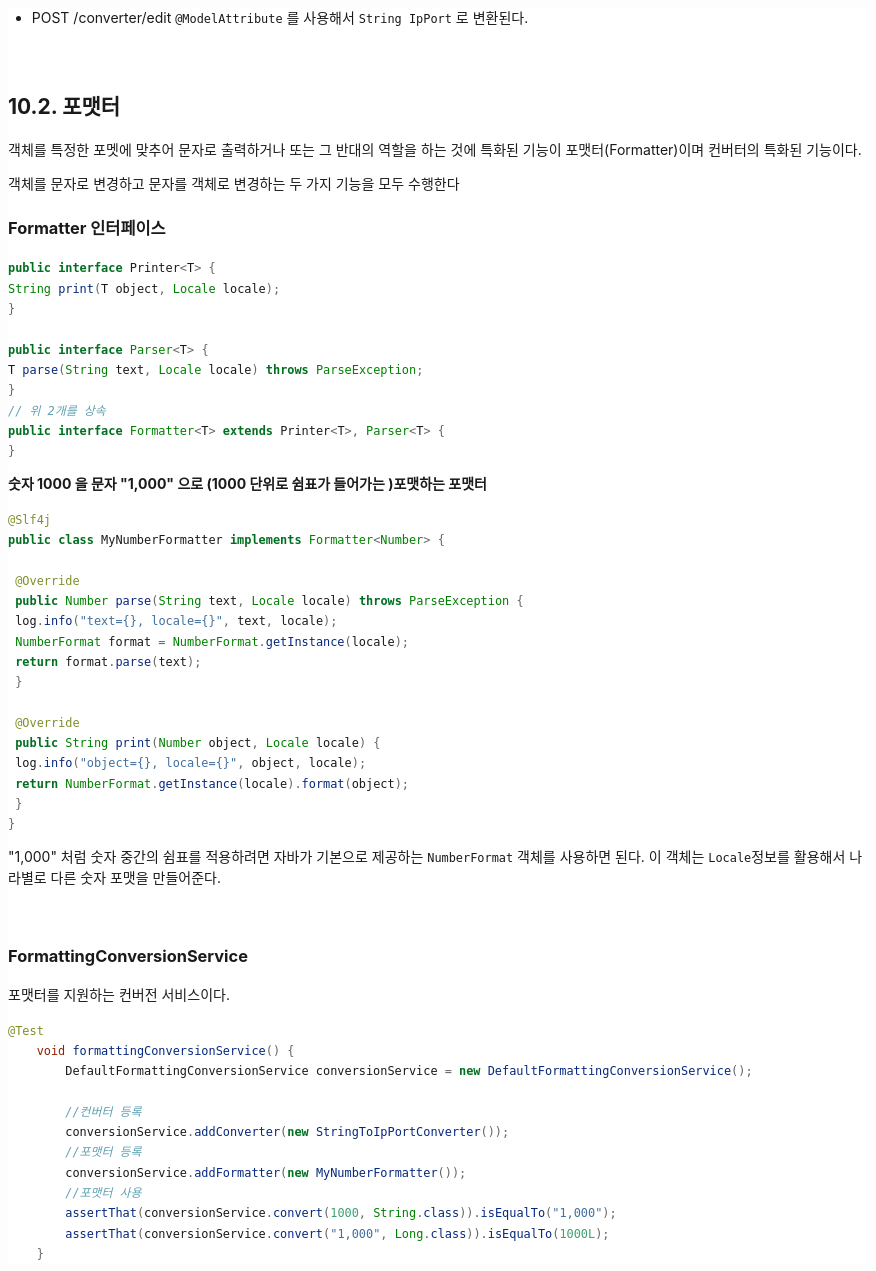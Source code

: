 - POST /converter/edit
`@ModelAttribute` 를 사용해서 `String IpPort` 로 변환된다.

<br>

## 10.2. 포맷터
객체를 특정한 포멧에 맞추어 문자로 출력하거나 또는 그 반대의 역할을 하는 것에 특화된 기능이 포맷터(Formatter)이며 컨버터의 특화된 기능이다.

객체를 문자로 변경하고 문자를 객체로 변경하는 두 가지 기능을 모두 수행한다

### Formatter 인터페이스
```java
public interface Printer<T> {
String print(T object, Locale locale);
}

public interface Parser<T> {
T parse(String text, Locale locale) throws ParseException;
}
// 위 2개를 상속
public interface Formatter<T> extends Printer<T>, Parser<T> {
}
```

**숫자 1000 을 문자 "1,000" 으로 (1000 단위로 쉼표가 들어가는 )포맷하는 포맷터**
```java
@Slf4j
public class MyNumberFormatter implements Formatter<Number> {

 @Override
 public Number parse(String text, Locale locale) throws ParseException {
 log.info("text={}, locale={}", text, locale);
 NumberFormat format = NumberFormat.getInstance(locale);
 return format.parse(text);
 }
 
 @Override
 public String print(Number object, Locale locale) {
 log.info("object={}, locale={}", object, locale);
 return NumberFormat.getInstance(locale).format(object);
 }
}
```

"1,000" 처럼 숫자 중간의 쉼표를 적용하려면 자바가 기본으로 제공하는 `NumberFormat` 객체를 사용하면 된다. 이 객체는 `Locale`정보를 활용해서 나라별로 다른 숫자 포맷을 만들어준다.

<br>

### FormattingConversionService
포맷터를 지원하는 컨버전 서비스이다.
```java
@Test
    void formattingConversionService() {
        DefaultFormattingConversionService conversionService = new DefaultFormattingConversionService();
        
        //컨버터 등록
        conversionService.addConverter(new StringToIpPortConverter());
        //포맷터 등록
        conversionService.addFormatter(new MyNumberFormatter());
        //포맷터 사용
        assertThat(conversionService.convert(1000, String.class)).isEqualTo("1,000");
        assertThat(conversionService.convert("1,000", Long.class)).isEqualTo(1000L);
    }
```